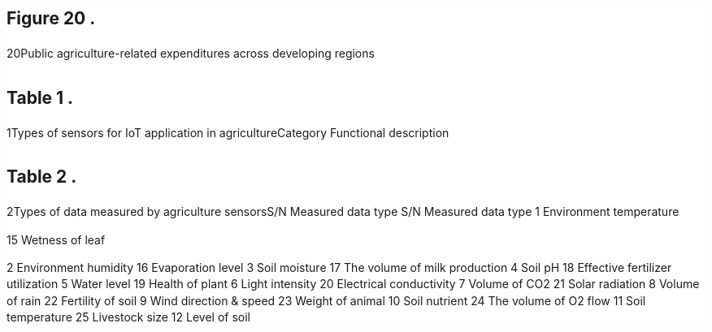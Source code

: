 ## Figure 20 .
20Public agriculture-related expenditures across developing regions

## Table 1 .
1Types of sensors for IoT application in agricultureCategory 
Functional description 



## Table 2 .
2Types of data measured by agriculture sensorsS/N Measured data type 
S/N Measured data type 
1 
Environment 
temperature 

15 
Wetness of leaf 

2 
Environment humidity 
16 
Evaporation level 
3 
Soil moisture 
17 
The volume of milk 
production 
4 
Soil pH 
18 
Effective fertilizer 
utilization 
5 
Water level 
19 
Health of plant 
6 
Light intensity 
20 
Electrical conductivity 
7 
Volume of CO2 
21 
Solar radiation 
8 
Volume of rain 
22 
Fertility of soil 
9 
Wind direction & speed 
23 
Weight of animal 
10 
Soil nutrient 
24 
The volume of O2 flow 
11 
Soil temperature 
25 
Livestock size 
12 
Level of soil 